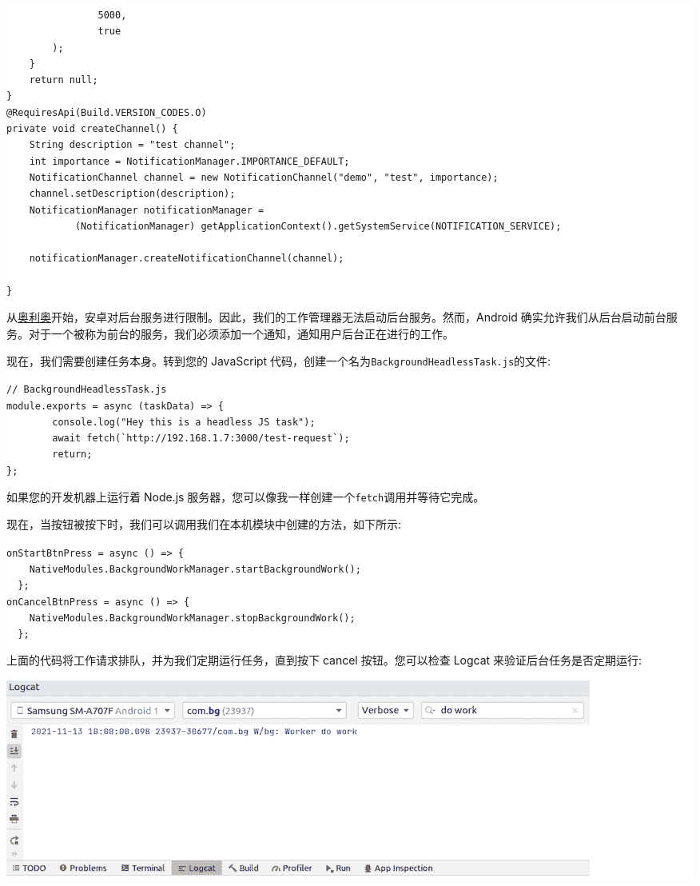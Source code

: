 ```
                5000, 
                true 
        );
    }
    return null;
}
@RequiresApi(Build.VERSION_CODES.O)
private void createChannel() {
    String description = "test channel";
    int importance = NotificationManager.IMPORTANCE_DEFAULT;
    NotificationChannel channel = new NotificationChannel("demo", "test", importance);
    channel.setDescription(description);
    NotificationManager notificationManager =
            (NotificationManager) getApplicationContext().getSystemService(NOTIFICATION_SERVICE);

    notificationManager.createNotificationChannel(channel);

} 

```

从[奥利奥](https://www.android.com/versions/oreo-8-0/)开始，安卓对后台服务进行限制。因此，我们的工作管理器无法启动后台服务。然而，Android 确实允许我们从后台启动前台服务。对于一个被称为前台的服务，我们必须添加一个通知，通知用户后台正在进行的工作。

现在，我们需要创建任务本身。转到您的 JavaScript 代码，创建一个名为`BackgroundHeadlessTask.js`的文件:

```
// BackgroundHeadlessTask.js
module.exports = async (taskData) => {
        console.log("Hey this is a headless JS task");
        await fetch(`http://192.168.1.7:3000/test-request`);
        return;
};

```

如果您的开发机器上运行着 Node.js 服务器，您可以像我一样创建一个`fetch`调用并等待它完成。

现在，当按钮被按下时，我们可以调用我们在本机模块中创建的方法，如下所示:

```
onStartBtnPress = async () => {
    NativeModules.BackgroundWorkManager.startBackgroundWork();
  };
onCancelBtnPress = async () => {
    NativeModules.BackgroundWorkManager.stopBackgroundWork();
  };

```

上面的代码将工作请求排队，并为我们定期运行任务，直到按下 cancel 按钮。您可以检查 Logcat 来验证后台任务是否定期运行:

![Logcat Verify Background Task Running](img/3f785e85324757168e2810898b25c47c.png)
